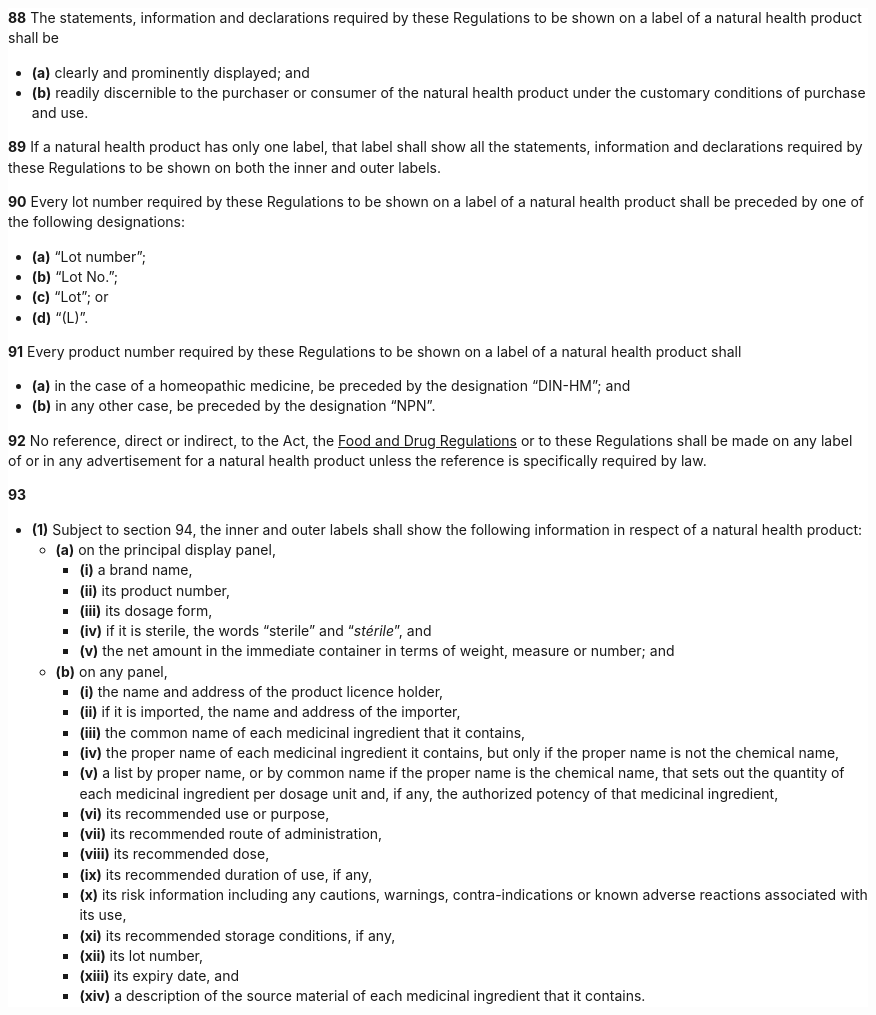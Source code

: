 

**88** The statements, information and declarations required by these Regulations to be shown on a label of a natural health product shall be
- **(a)** clearly and prominently displayed; and
- **(b)** readily discernible to the purchaser or consumer of the natural health product under the customary conditions of purchase and use.



**89** If a natural health product has only one label, that label shall show all the statements, information and declarations required by these Regulations to be shown on both the inner and outer labels.



**90** Every lot number required by these Regulations to be shown on a label of a natural health product shall be preceded by one of the following designations:
- **(a)** “Lot number”;
- **(b)** “Lot No.”;
- **(c)** “Lot”; or
- **(d)** “(L)”.



**91** Every product number required by these Regulations to be shown on a label of a natural health product shall
- **(a)** in the case of a homeopathic medicine, be preceded by the designation “DIN-HM”; and
- **(b)** in any other case, be preceded by the designation “NPN”.



**92** No reference, direct or indirect, to the Act, the [Food and Drug Regulations](/en/Regulations/Consolidated%20Regulations%20of%20Canada/801-900/C.R.C.,%20c.%20870.md) or to these Regulations shall be made on any label of or in any advertisement for a natural health product unless the reference is specifically required by law.



**93** 

- **(1)** Subject to section 94, the inner and outer labels shall show the following information in respect of a natural health product:
	- **(a)** on the principal display panel,
		- **(i)** a brand name,
		- **(ii)** its product number,
		- **(iii)** its dosage form,
		- **(iv)** if it is sterile, the words “sterile” and “*stérile*”, and
		- **(v)** the net amount in the immediate container in terms of weight, measure or number; and
	- **(b)** on any panel,
		- **(i)** the name and address of the product licence holder,
		- **(ii)** if it is imported, the name and address of the importer,
		- **(iii)** the common name of each medicinal ingredient that it contains,
		- **(iv)** the proper name of each medicinal ingredient it contains, but only if the proper name is not the chemical name,
		- **(v)** a list by proper name, or by common name if the proper name is the chemical name, that sets out the quantity of each medicinal ingredient per dosage unit and, if any, the authorized potency of that medicinal ingredient,
		- **(vi)** its recommended use or purpose,
		- **(vii)** its recommended route of administration,
		- **(viii)** its recommended dose,
		- **(ix)** its recommended duration of use, if any,
		- **(x)** its risk information including any cautions, warnings, contra-indications or known adverse reactions associated with its use,
		- **(xi)** its recommended storage conditions, if any,
		- **(xii)** its lot number,
		- **(xiii)** its expiry date, and
		- **(xiv)** a description of the source material of each medicinal ingredient that it contains.
